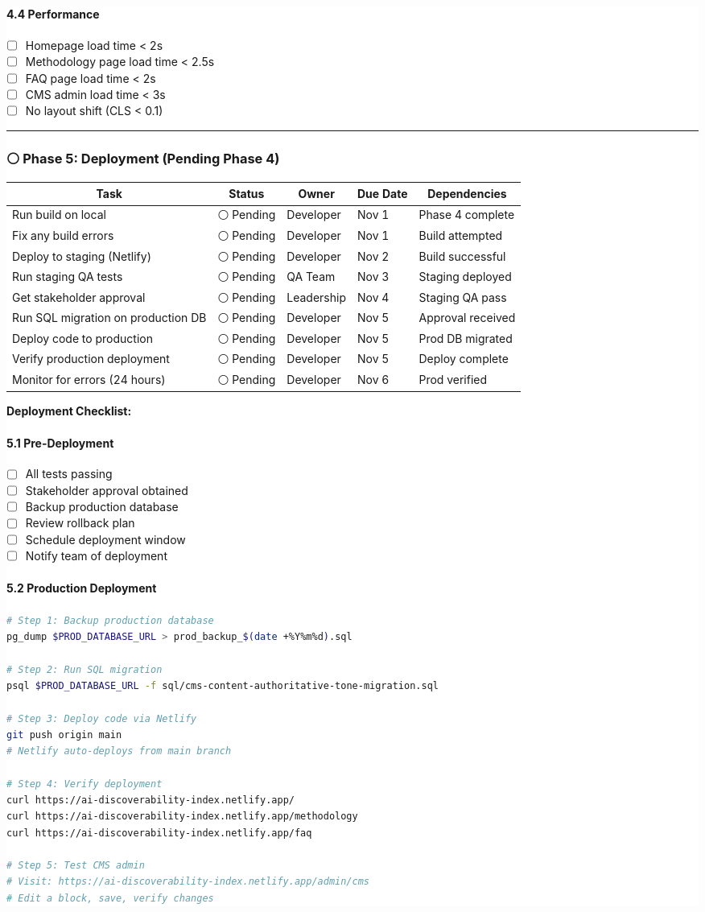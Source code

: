 #### 4.4 Performance
- [ ] Homepage load time < 2s
- [ ] Methodology page load time < 2.5s
- [ ] FAQ page load time < 2s
- [ ] CMS admin load time < 3s
- [ ] No layout shift (CLS < 0.1)

---

### ⚪ Phase 5: Deployment (Pending Phase 4)

| Task | Status | Owner | Due Date | Dependencies |
|------|--------|-------|----------|--------------|
| Run build on local | ⚪ Pending | Developer | Nov 1 | Phase 4 complete |
| Fix any build errors | ⚪ Pending | Developer | Nov 1 | Build attempted |
| Deploy to staging (Netlify) | ⚪ Pending | Developer | Nov 2 | Build successful |
| Run staging QA tests | ⚪ Pending | QA Team | Nov 3 | Staging deployed |
| Get stakeholder approval | ⚪ Pending | Leadership | Nov 4 | Staging QA pass |
| Run SQL migration on production DB | ⚪ Pending | Developer | Nov 5 | Approval received |
| Deploy code to production | ⚪ Pending | Developer | Nov 5 | Prod DB migrated |
| Verify production deployment | ⚪ Pending | Developer | Nov 5 | Deploy complete |
| Monitor for errors (24 hours) | ⚪ Pending | Developer | Nov 6 | Prod verified |

**Deployment Checklist:**

#### 5.1 Pre-Deployment
- [ ] All tests passing
- [ ] Stakeholder approval obtained
- [ ] Backup production database
- [ ] Review rollback plan
- [ ] Schedule deployment window
- [ ] Notify team of deployment

#### 5.2 Production Deployment
```bash
# Step 1: Backup production database
pg_dump $PROD_DATABASE_URL > prod_backup_$(date +%Y%m%d).sql

# Step 2: Run SQL migration
psql $PROD_DATABASE_URL -f sql/cms-content-authoritative-tone-migration.sql

# Step 3: Deploy code via Netlify
git push origin main
# Netlify auto-deploys from main branch

# Step 4: Verify deployment
curl https://ai-discoverability-index.netlify.app/
curl https://ai-discoverability-index.netlify.app/methodology
curl https://ai-discoverability-index.netlify.app/faq

# Step 5: Test CMS admin
# Visit: https://ai-discoverability-index.netlify.app/admin/cms
# Edit a block, save, verify changes
```

